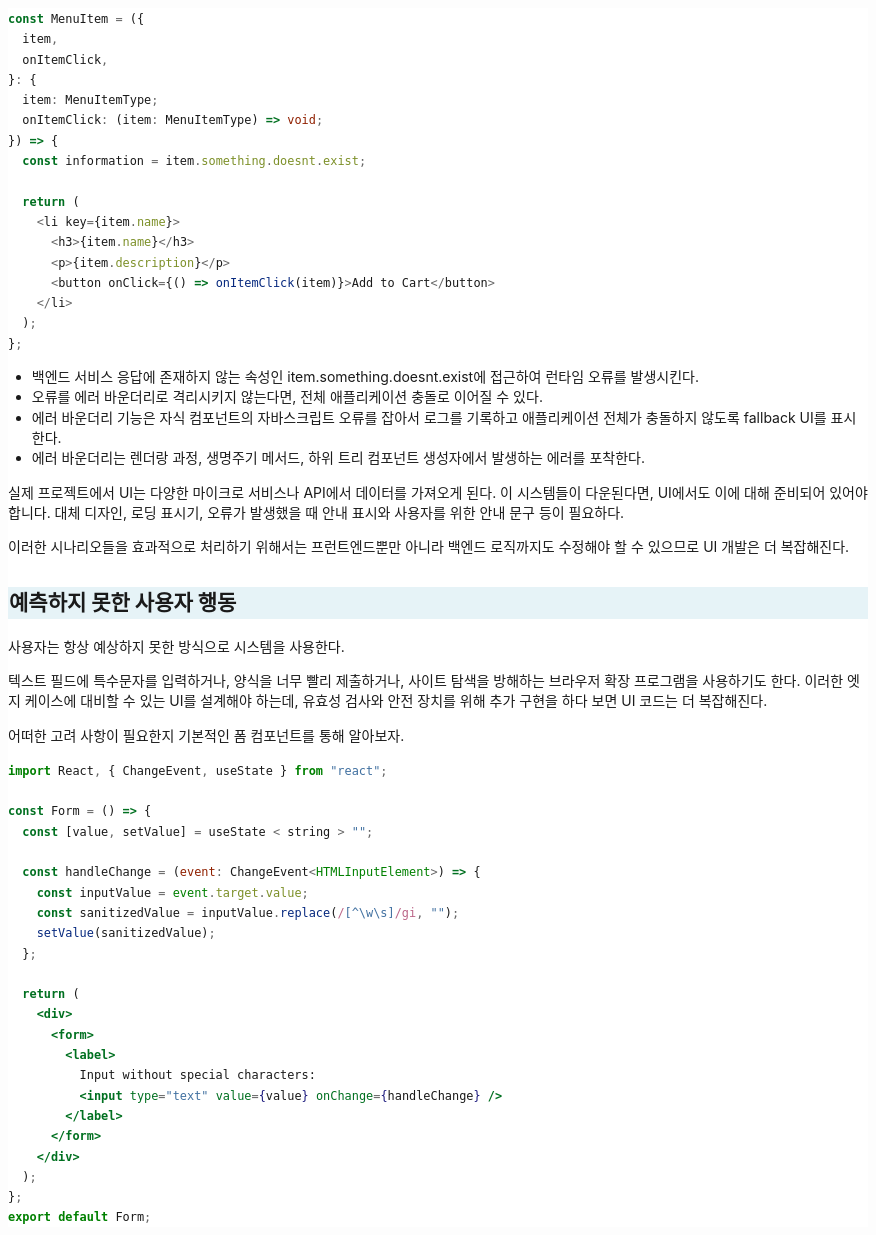 ```typescript
const MenuItem = ({
  item,
  onItemClick,
}: {
  item: MenuItemType;
  onItemClick: (item: MenuItemType) => void;
}) => {
  const information = item.something.doesnt.exist;

  return (
    <li key={item.name}>
      <h3>{item.name}</h3>
      <p>{item.description}</p>
      <button onClick={() => onItemClick(item)}>Add to Cart</button>
    </li>
  );
};
```

- 백엔드 서비스 응답에 존재하지 않는 속성인 item.something.doesnt.exist에 접근하여 런타임 오류를 발생시킨다.
- 오류를 에러 바운더리로 격리시키지 않는다면, 전체 애플리케이션 충돌로 이어질 수 있다.
- 에러 바운더리 기능은 자식 컴포넌트의 자바스크립트 오류를 잡아서 로그를 기록하고 애플리케이션 전체가 충돌하지 않도록 fallback UI를 표시한다.
- 에러 바운더리는 렌더랑 과정, 생명주기 메서드, 하위 트리 컴포넌트 생성자에서 발생하는 에러를 포착한다.

실제 프로젝트에서 UI는 다양한 마이크로 서비스나 API에서 데이터를 가져오게 된다.
이 시스템들이 다운된다면, UI에서도 이에 대해 준비되어 있어야 합니다. 대체 디자인, 로딩 표시기, 오류가 발생했을 때 안내 표시와 사용자를 위한 안내 문구 등이 필요하다.

이러한 시나리오들을 효과적으로 처리하기 위해서는 프런트엔드뿐만 아니라 백엔드 로직까지도 수정해야 할 수 있으므로 UI 개발은 더 복잡해진다.

<h2 style="background-color: #E6F3F7; padding: 1px;">예측하지 못한 사용자 행동</h2>

사용자는 항상 예상하지 못한 방식으로 시스템을 사용한다.

텍스트 필드에 특수문자를 입력하거나, 양식을 너무 빨리 제출하거나, 사이트 탐색을 방해하는 브라우저 확장 프로그램을 사용하기도 한다. 이러한 엣지 케이스에 대비할 수 있는 UI를 설계해야 하는데, 유효성 검사와 안전 장치를 위해 추가 구현을 하다 보면 UI 코드는 더 복잡해진다.

어떠한 고려 사항이 필요한지 기본적인 폼 컴포넌트를 통해 알아보자.

```jsx
import React, { ChangeEvent, useState } from "react";

const Form = () => {
  const [value, setValue] = useState < string > "";

  const handleChange = (event: ChangeEvent<HTMLInputElement>) => {
    const inputValue = event.target.value;
    const sanitizedValue = inputValue.replace(/[^\w\s]/gi, "");
    setValue(sanitizedValue);
  };

  return (
    <div>
      <form>
        <label>
          Input without special characters:
          <input type="text" value={value} onChange={handleChange} />
        </label>
      </form>
    </div>
  );
};
export default Form;
```
